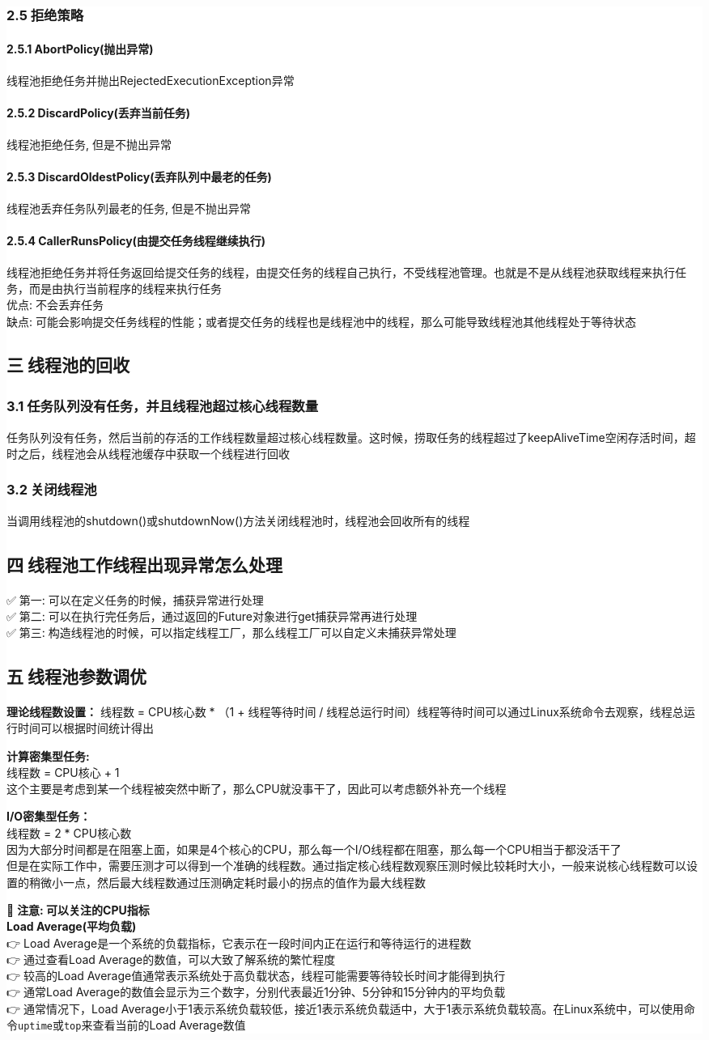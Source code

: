 ### 2.5 拒绝策略
#### 2.5.1 AbortPolicy(抛出异常)
线程池拒绝任务并抛出RejectedExecutionException异常  

#### 2.5.2 DiscardPolicy(丢弃当前任务)
线程池拒绝任务, 但是不抛出异常

#### 2.5.3 DiscardOldestPolicy(丢弃队列中最老的任务)
线程池丢弃任务队列最老的任务, 但是不抛出异常

#### 2.5.4 CallerRunsPolicy(由提交任务线程继续执行)
线程池拒绝任务并将任务返回给提交任务的线程，由提交任务的线程自己执行，不受线程池管理。也就是不是从线程池获取线程来执行任务，而是由执行当前程序的线程来执行任务  
优点: 不会丢弃任务  
缺点: 可能会影响提交任务线程的性能；或者提交任务的线程也是线程池中的线程，那么可能导致线程池其他线程处于等待状态  

## 三 线程池的回收
### 3.1 任务队列没有任务，并且线程池超过核心线程数量
任务队列没有任务，然后当前的存活的工作线程数量超过核心线程数量。这时候，捞取任务的线程超过了keepAliveTime空闲存活时间，超时之后，线程池会从线程池缓存中获取一个线程进行回收  

### 3.2 关闭线程池
当调用线程池的shutdown()或shutdownNow()方法关闭线程池时，线程池会回收所有的线程

## 四 线程池工作线程出现异常怎么处理
✅ 第一: 可以在定义任务的时候，捕获异常进行处理  
✅ 第二: 可以在执行完任务后，通过返回的Future对象进行get捕获异常再进行处理  
✅ 第三: 构造线程池的时候，可以指定线程工厂，那么线程工厂可以自定义未捕获异常处理  

## 五 线程池参数调优
**理论线程数设置：**
线程数 = CPU核心数 * （1 + 线程等待时间 / 线程总运行时间）线程等待时间可以通过Linux系统命令去观察，线程总运行时间可以根据时间统计得出  

**计算密集型任务:**  
线程数 = CPU核心 + 1  
这个主要是考虑到某一个线程被突然中断了，那么CPU就没事干了，因此可以考虑额外补充一个线程  

**I/O密集型任务：**  
线程数 = 2 * CPU核心数  
因为大部分时间都是在阻塞上面，如果是4个核心的CPU，那么每一个I/O线程都在阻塞，那么每一个CPU相当于都没活干了  
但是在实际工作中，需要压测才可以得到一个准确的线程数。通过指定核心线程数观察压测时候比较耗时大小，一般来说核心线程数可以设置的稍微小一点，然后最大线程数通过压测确定耗时最小的拐点的值作为最大线程数  

🎯 **注意: 可以关注的CPU指标**  
**Load Average(平均负载)**   
👉 Load Average是一个系统的负载指标，它表示在一段时间内正在运行和等待运行的进程数  
👉 通过查看Load Average的数值，可以大致了解系统的繁忙程度  
👉 较高的Load Average值通常表示系统处于高负载状态，线程可能需要等待较长时间才能得到执行  
👉 通常Load Average的数值会显示为三个数字，分别代表最近1分钟、5分钟和15分钟内的平均负载  
👉 通常情况下，Load Average小于1表示系统负载较低，接近1表示系统负载适中，大于1表示系统负载较高。在Linux系统中，可以使用命令`uptime`或`top`来查看当前的Load Average数值  
